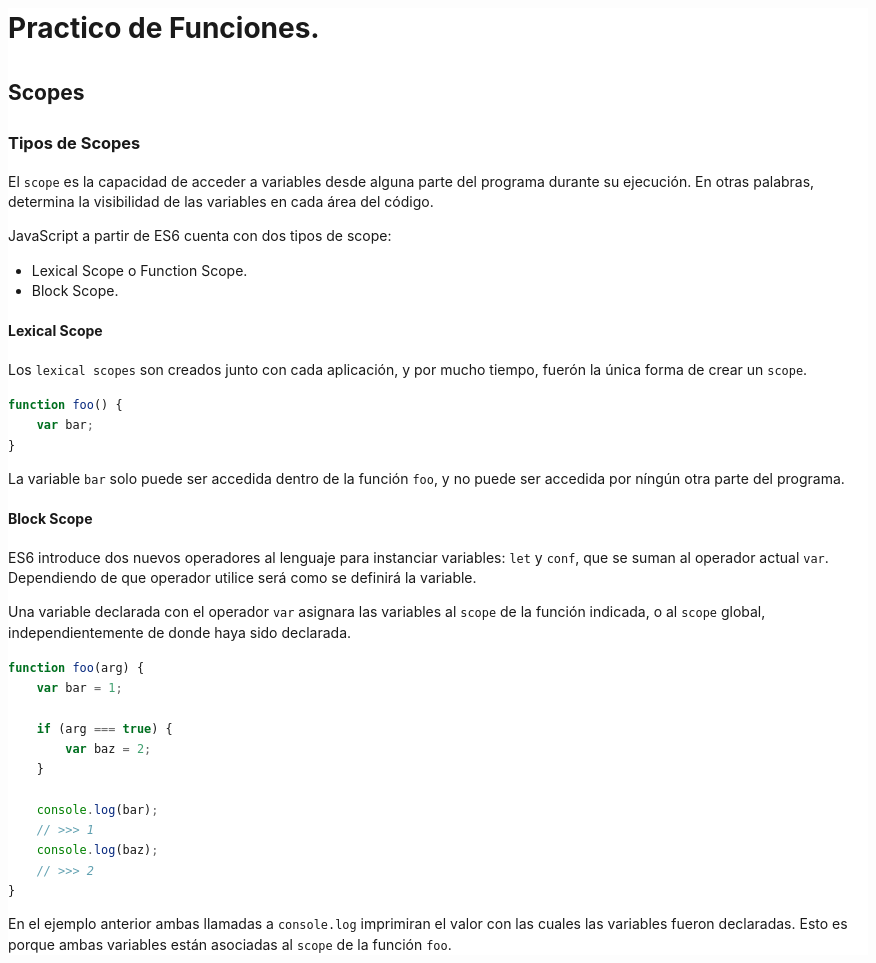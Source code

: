 # Practico de Funciones.

## Scopes

### Tipos de Scopes

El `scope` es la capacidad de acceder a variables desde alguna parte del programa durante su ejecución. En otras palabras, determina la visibilidad de las variables en cada área del código.

JavaScript a partir de ES6 cuenta con dos tipos de scope:

- Lexical Scope o Function Scope.
- Block Scope.

#### Lexical Scope

Los `lexical scopes` son creados junto con cada aplicación, y por mucho tiempo, fuerón la única forma de crear un `scope`.

```javascript
function foo() {
    var bar;
}
```

La variable `bar` solo puede ser accedida dentro de la función `foo`, y no puede ser accedida por níngún otra parte del programa.

#### Block Scope

ES6 introduce dos nuevos operadores al lenguaje para instanciar variables: `let` y `conf`, que se suman al operador actual `var`. Dependiendo de que operador utilice será como se definirá la variable.

Una variable declarada con el operador `var` asignara las variables al `scope` de la función indicada, o al `scope` global, independientemente de donde haya sido declarada.

```javascript
function foo(arg) {
    var bar = 1;

    if (arg === true) {
        var baz = 2;
    }
    
    console.log(bar);
    // >>> 1
    console.log(baz);
    // >>> 2
}
```

En el ejemplo anterior ambas llamadas a `console.log` imprimiran el valor con las cuales las variables fueron declaradas. Esto es porque ambas variables están asociadas al `scope` de la función `foo`.
